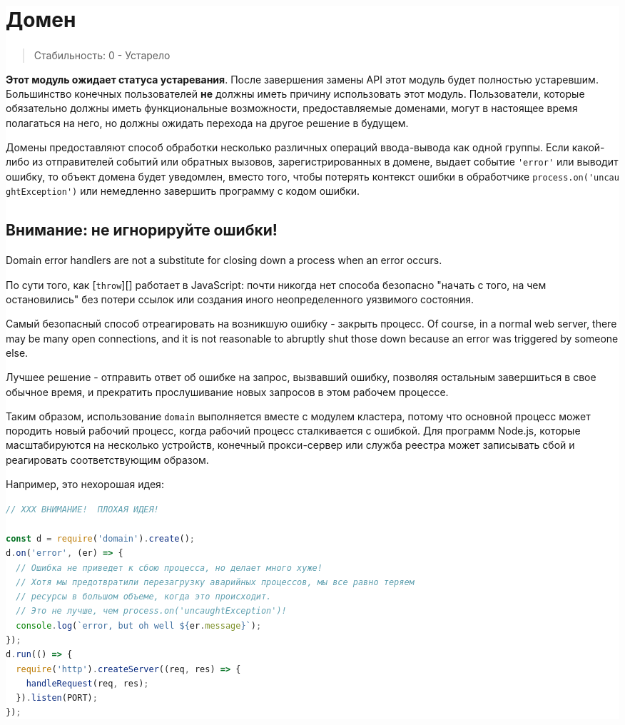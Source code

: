 # Домен




> Стабильность: 0 - Устарело

**Этот модуль ожидает статуса устаревания**. После завершения замены API этот модуль будет полностью устаревшим. Большинство конечных пользователей **не** должны иметь причину использовать этот модуль. Пользователи, которые обязательно должны иметь функциональные возможности, предоставляемые доменами, могут в настоящее время полагаться на него, но должны ожидать перехода на другое решение в будущем.

Домены предоставляют способ обработки несколько различных операций ввода-вывода как одной группы. Если какой-либо из отправителей событий или обратных вызовов, зарегистрированных в домене, выдает событие `'error'` или выводит ошибку, то объект домена будет уведомлен, вместо того, чтобы потерять контекст ошибки в обработчике `process.on('uncaughtException')` или немедленно завершить программу с кодом ошибки.

## Внимание: не игнорируйте ошибки!



Domain error handlers are not a substitute for closing down a process when an error occurs.

По сути того, как [`throw`][] работает в JavaScript: почти никогда нет способа безопасно "начать с того, на чем остановились" без потери ссылок или создания иного неопределенного уязвимого состояния.

Самый безопасный способ отреагировать на возникшую ошибку - закрыть процесс. Of course, in a normal web server, there may be many open connections, and it is not reasonable to abruptly shut those down because an error was triggered by someone else.

Лучшее решение - отправить ответ об ошибке на запрос, вызвавший ошибку, позволяя остальным завершиться в свое обычное время, и прекратить прослушивание новых запросов в этом рабочем процессе.

Таким образом, использование `domain` выполняется вместе с модулем кластера, потому что основной процесс может породить новый рабочий процесс, когда рабочий процесс сталкивается с ошибкой. Для программ Node.js, которые масштабируются на несколько устройств, конечный прокси-сервер или служба реестра может записывать сбой и реагировать соответствующим образом.

Например, это нехорошая идея:

```js
// XXX ВНИМАНИЕ!  ПЛОХАЯ ИДЕЯ!

const d = require('domain').create();
d.on('error', (er) => {
  // Ошибка не приведет к сбою процесса, но делает много хуже!
  // Хотя мы предотвратили перезагрузку аварийных процессов, мы все равно теряем 
  // ресурсы в большом объеме, когда это происходит.
  // Это не лучше, чем process.on('uncaughtException')!
  console.log(`error, but oh well ${er.message}`);
});
d.run(() => {
  require('http').createServer((req, res) => {
    handleRequest(req, res);
  }).listen(PORT);
});
```
